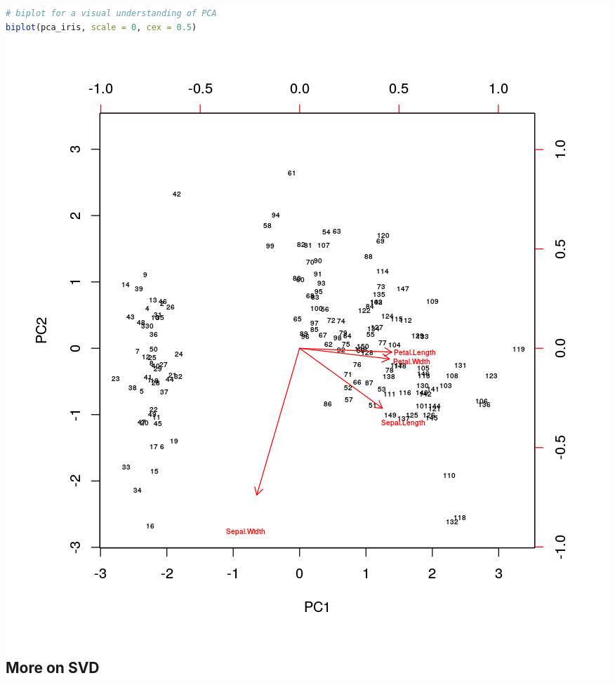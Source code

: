

```R
# biplot for a visual understanding of PCA
biplot(pca_iris, scale = 0, cex = 0.5)
```


![png](output_8_0.png)


## More on SVD
